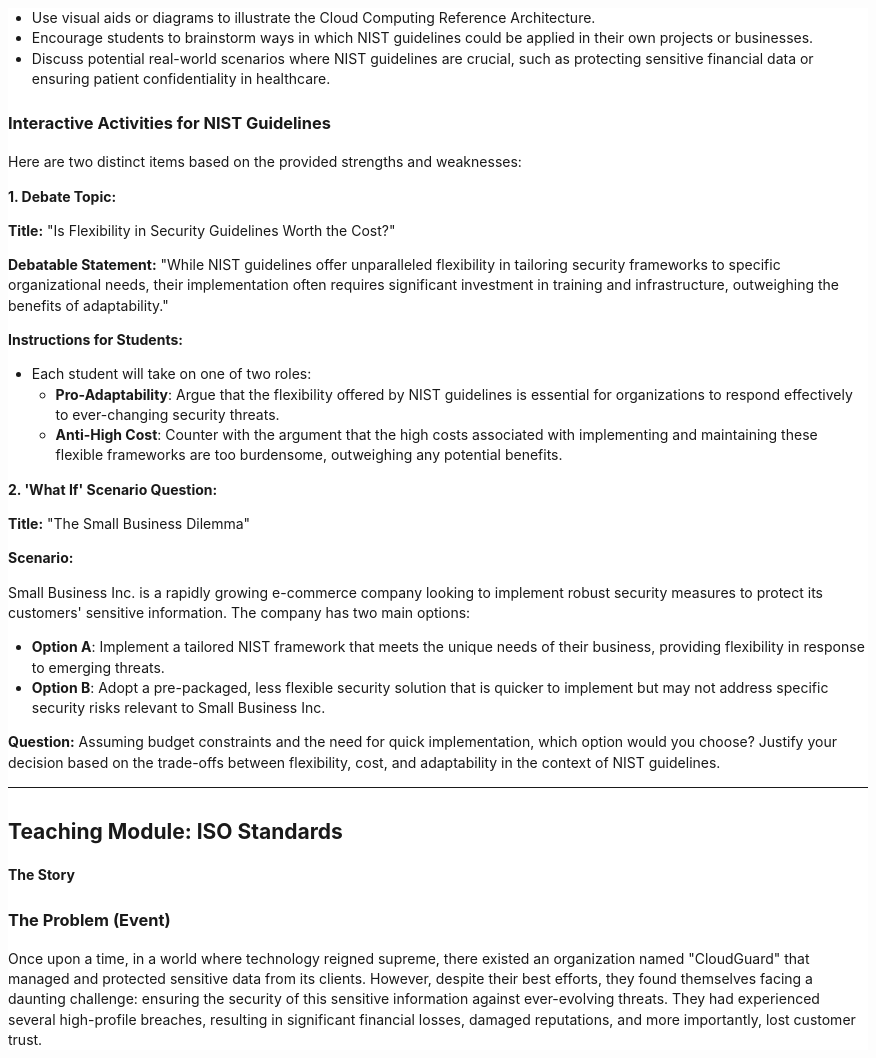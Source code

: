 - Use visual aids or diagrams to illustrate the Cloud Computing Reference Architecture.
- Encourage students to brainstorm ways in which NIST guidelines could be applied in their own projects or businesses.
- Discuss potential real-world scenarios where NIST guidelines are crucial, such as protecting sensitive financial data or ensuring patient confidentiality in healthcare.

### Interactive Activities for NIST Guidelines
Here are two distinct items based on the provided strengths and weaknesses:

**1. Debate Topic:**

**Title:** "Is Flexibility in Security Guidelines Worth the Cost?"

**Debatable Statement:** "While NIST guidelines offer unparalleled flexibility in tailoring security frameworks to specific organizational needs, their implementation often requires significant investment in training and infrastructure, outweighing the benefits of adaptability."

**Instructions for Students:**

*   Each student will take on one of two roles:
    *   **Pro-Adaptability**: Argue that the flexibility offered by NIST guidelines is essential for organizations to respond effectively to ever-changing security threats.
    *   **Anti-High Cost**: Counter with the argument that the high costs associated with implementing and maintaining these flexible frameworks are too burdensome, outweighing any potential benefits.

**2. 'What If' Scenario Question:**

**Title:** "The Small Business Dilemma"

**Scenario:**

Small Business Inc. is a rapidly growing e-commerce company looking to implement robust security measures to protect its customers' sensitive information. The company has two main options:

*   **Option A**: Implement a tailored NIST framework that meets the unique needs of their business, providing flexibility in response to emerging threats.
*   **Option B**: Adopt a pre-packaged, less flexible security solution that is quicker to implement but may not address specific security risks relevant to Small Business Inc.

**Question:** Assuming budget constraints and the need for quick implementation, which option would you choose? Justify your decision based on the trade-offs between flexibility, cost, and adaptability in the context of NIST guidelines.


---

## Teaching Module: ISO Standards
**The Story**

### The Problem (Event)

Once upon a time, in a world where technology reigned supreme, there existed an organization named "CloudGuard" that managed and protected sensitive data from its clients. However, despite their best efforts, they found themselves facing a daunting challenge: ensuring the security of this sensitive information against ever-evolving threats. They had experienced several high-profile breaches, resulting in significant financial losses, damaged reputations, and more importantly, lost customer trust.
